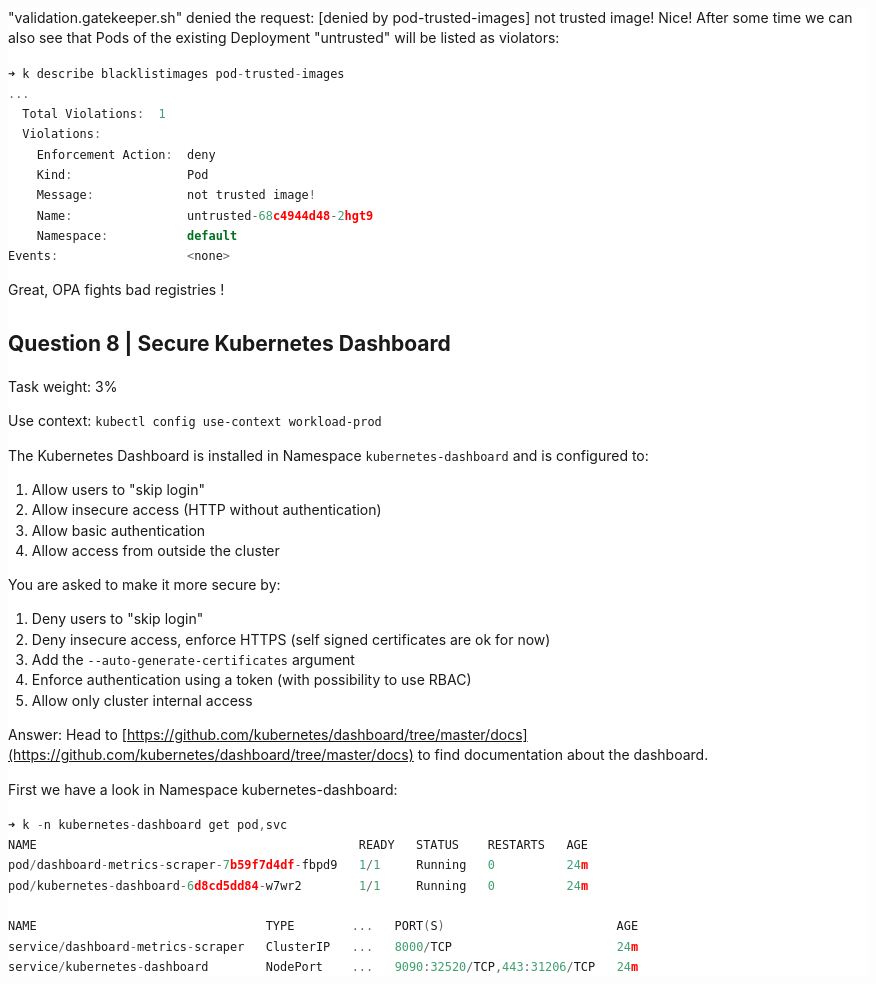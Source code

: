 "validation.gatekeeper.sh" denied the request: [denied by pod-trusted-images] not trusted image!
Nice! After some time we can also see that Pods of the existing Deployment "untrusted" will be listed as violators:

```c
➜ k describe blacklistimages pod-trusted-images
...
  Total Violations:  1
  Violations:
    Enforcement Action:  deny
    Kind:                Pod
    Message:             not trusted image!
    Name:                untrusted-68c4944d48-2hgt9
    Namespace:           default
Events:                  <none>
```

Great, OPA fights bad registries !

 

 

## Question 8 | Secure Kubernetes Dashboard
Task weight: 3%

 

Use context: `kubectl config use-context workload-prod`

 

The Kubernetes Dashboard is installed in Namespace `kubernetes-dashboard` and is configured to:

 1. Allow users to "skip login"
 2. Allow insecure access (HTTP without authentication)
 3. Allow basic authentication
 4. Allow access from outside the cluster

You are asked to make it more secure by:

 1. Deny users to "skip login"
 2. Deny insecure access, enforce HTTPS (self signed certificates are ok for now)
 3. Add the `--auto-generate-certificates` argument
 4. Enforce authentication using a token (with possibility to use RBAC)
 5. Allow only cluster internal access

 

Answer:
Head to [https://github.com/kubernetes/dashboard/tree/master/docs](https://github.com/kubernetes/dashboard/tree/master/docs) to find documentation about the dashboard.

First we have a look in Namespace kubernetes-dashboard:

```c
➜ k -n kubernetes-dashboard get pod,svc
NAME                                             READY   STATUS    RESTARTS   AGE
pod/dashboard-metrics-scraper-7b59f7d4df-fbpd9   1/1     Running   0          24m
pod/kubernetes-dashboard-6d8cd5dd84-w7wr2        1/1     Running   0          24m
​
NAME                                TYPE        ...   PORT(S)                        AGE
service/dashboard-metrics-scraper   ClusterIP   ...   8000/TCP                       24m
service/kubernetes-dashboard        NodePort    ...   9090:32520/TCP,443:31206/TCP   24m
```
